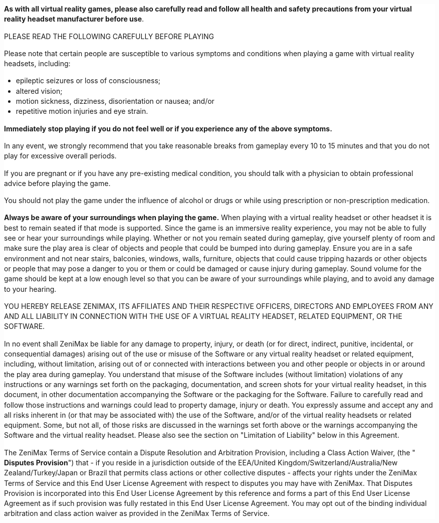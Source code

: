 **As with all virtual reality games, please also carefully read and follow all health and safety precautions from your virtual reality headset manufacturer before use**.

PLEASE READ THE FOLLOWING CAREFULLY BEFORE PLAYING

Please note that certain people are susceptible to various symptoms and conditions when playing a game with virtual reality headsets, including:

*   epileptic seizures or loss of consciousness;
*   altered vision;
*   motion sickness, dizziness, disorientation or nausea; and/or
*   repetitive motion injuries and eye strain.

**Immediately stop playing if you do not feel well or if you experience any of the above symptoms.**

In any event, we strongly recommend that you take reasonable breaks from gameplay every 10 to 15 minutes and that you do not play for excessive overall periods.

If you are pregnant or if you have any pre-existing medical condition, you should talk with a physician to obtain professional advice before playing the game.

You should not play the game under the influence of alcohol or drugs or while using prescription or non-prescription medication.

**Always be aware of your surroundings when playing the game.** When playing with a virtual reality headset or other headset it is best to remain seated if that mode is supported. Since the game is an immersive reality experience, you may not be able to fully see or hear your surroundings while playing. Whether or not you remain seated during gameplay, give yourself plenty of room and make sure the play area is clear of objects and people that could be bumped into during gameplay. Ensure you are in a safe environment and not near stairs, balconies, windows, walls, furniture, objects that could cause tripping hazards or other objects or people that may pose a danger to you or them or could be damaged or cause injury during gameplay. Sound volume for the game should be kept at a low enough level so that you can be aware of your surroundings while playing, and to avoid any damage to your hearing.

YOU HEREBY RELEASE ZENIMAX, ITS AFFILIATES AND THEIR RESPECTIVE OFFICERS, DIRECTORS AND EMPLOYEES FROM ANY AND ALL LIABILITY IN CONNECTION WITH THE USE OF A VIRTUAL REALITY HEADSET, RELATED EQUIPMENT, OR THE SOFTWARE.

In no event shall ZeniMax be liable for any damage to property, injury, or death (or for direct, indirect, punitive, incidental, or consequential damages) arising out of the use or misuse of the Software or any virtual reality headset or related equipment, including, without limitation, arising out of or connected with interactions between you and other people or objects in or around the play area during gameplay. You understand that misuse of the Software includes (without limitation) violations of any instructions or any warnings set forth on the packaging, documentation, and screen shots for your virtual reality headset, in this document, in other documentation accompanying the Software or the packaging for the Software. Failure to carefully read and follow those instructions and warnings could lead to property damage, injury or death. You expressly assume and accept any and all risks inherent in (or that may be associated with) the use of the Software, and/or of the virtual reality headsets or related equipment. Some, but not all, of those risks are discussed in the warnings set forth above or the warnings accompanying the Software and the virtual reality headset. Please also see the section on "Limitation of Liability" below in this Agreement.

The ZeniMax Terms of Service contain a Dispute Resolution and Arbitration Provision, including a Class Action Waiver, (the " **Disputes Provision**") that - if you reside in a jurisdiction outside of the EEA/United Kingdom/Switzerland/Australia/New Zealand/Turkey/Japan or Brazil that permits class actions or other collective disputes - affects your rights under the ZeniMax Terms of Service and this End User License Agreement with respect to disputes you may have with ZeniMax. That Disputes Provision is incorporated into this End User License Agreement by this reference and forms a part of this End User License Agreement as if such provision was fully restated in this End User License Agreement. You may opt out of the binding individual arbitration and class action waiver as provided in the ZeniMax Terms of Service.
